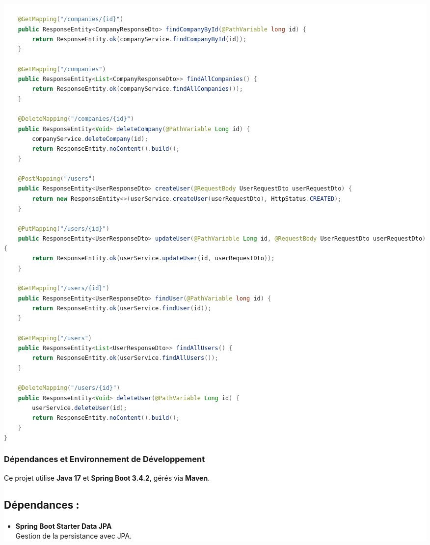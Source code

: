 ````java

    @GetMapping("/companies/{id}")
    public ResponseEntity<CompanyResponseDto> findCompanyById(@PathVariable long id) {
        return ResponseEntity.ok(companyService.findCompanyById(id));
    }

    @GetMapping("/companies")
    public ResponseEntity<List<CompanyResponseDto>> findAllCompanies() {
        return ResponseEntity.ok(companyService.findAllCompanies());
    }

    @DeleteMapping("/companies/{id}")
    public ResponseEntity<Void> deleteCompany(@PathVariable Long id) {
        companyService.deleteCompany(id);
        return ResponseEntity.noContent().build();
    }

    @PostMapping("/users")
    public ResponseEntity<UserResponseDto> createUser(@RequestBody UserRequestDto userRequestDto) {
        return new ResponseEntity<>(userService.createUser(userRequestDto), HttpStatus.CREATED);
    }

    @PutMapping("/users/{id}")
    public ResponseEntity<UserResponseDto> updateUser(@PathVariable Long id, @RequestBody UserRequestDto userRequestDto) {
        return ResponseEntity.ok(userService.updateUser(id, userRequestDto));
    }

    @GetMapping("/users/{id}")
    public ResponseEntity<UserResponseDto> findUser(@PathVariable long id) {
        return ResponseEntity.ok(userService.findUser(id));
    }

    @GetMapping("/users")
    public ResponseEntity<List<UserResponseDto>> findAllUsers() {
        return ResponseEntity.ok(userService.findAllUsers());
    }

    @DeleteMapping("/users/{id}")
    public ResponseEntity<Void> deleteUser(@PathVariable Long id) {
        userService.deleteUser(id);
        return ResponseEntity.noContent().build();
    }
}
````
### Dépendances et Environnement de Développement
Ce projet utilise **Java 17** et **Spring Boot 3.4.2**, gérés via **Maven**.

## Dépendances :
- **Spring Boot Starter Data JPA**  
  Gestion de la persistance avec JPA.
